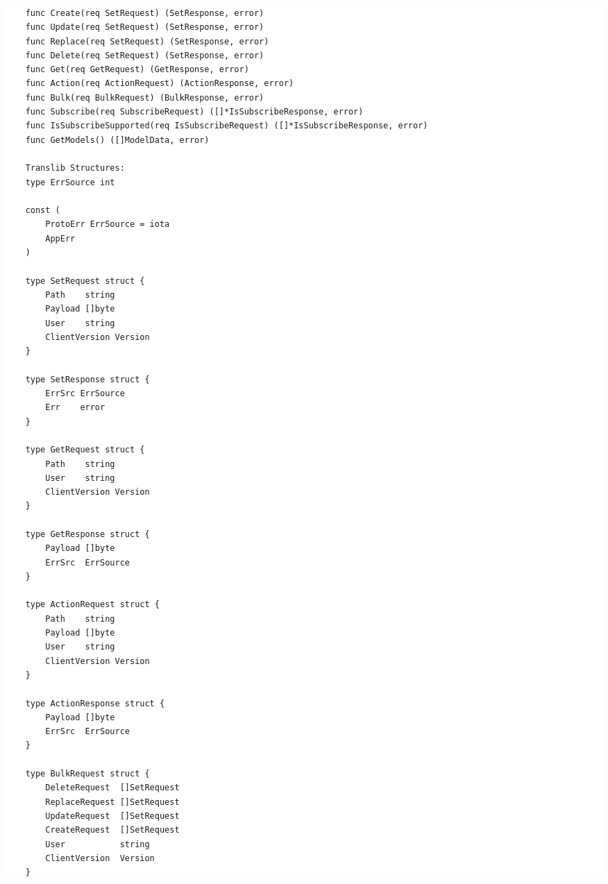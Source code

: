         func Create(req SetRequest) (SetResponse, error)
        func Update(req SetRequest) (SetResponse, error)
        func Replace(req SetRequest) (SetResponse, error)
        func Delete(req SetRequest) (SetResponse, error)
        func Get(req GetRequest) (GetResponse, error)
        func Action(req ActionRequest) (ActionResponse, error)
        func Bulk(req BulkRequest) (BulkResponse, error)
        func Subscribe(req SubscribeRequest) ([]*IsSubscribeResponse, error)
        func IsSubscribeSupported(req IsSubscribeRequest) ([]*IsSubscribeResponse, error)
        func GetModels() ([]ModelData, error)

        Translib Structures:
        type ErrSource int

        const (
            ProtoErr ErrSource = iota
            AppErr
        )

        type SetRequest struct {
            Path    string
            Payload []byte
            User    string
            ClientVersion Version
        }

        type SetResponse struct {
            ErrSrc ErrSource
            Err    error
        }

        type GetRequest struct {
            Path    string
            User    string
            ClientVersion Version
        }

        type GetResponse struct {
            Payload []byte
            ErrSrc  ErrSource
        }

        type ActionRequest struct {
            Path    string
            Payload []byte
            User    string
            ClientVersion Version
        }

        type ActionResponse struct {
            Payload []byte
            ErrSrc  ErrSource
        }

        type BulkRequest struct {
            DeleteRequest  []SetRequest
            ReplaceRequest []SetRequest
            UpdateRequest  []SetRequest
            CreateRequest  []SetRequest
            User           string
            ClientVersion  Version
        }
